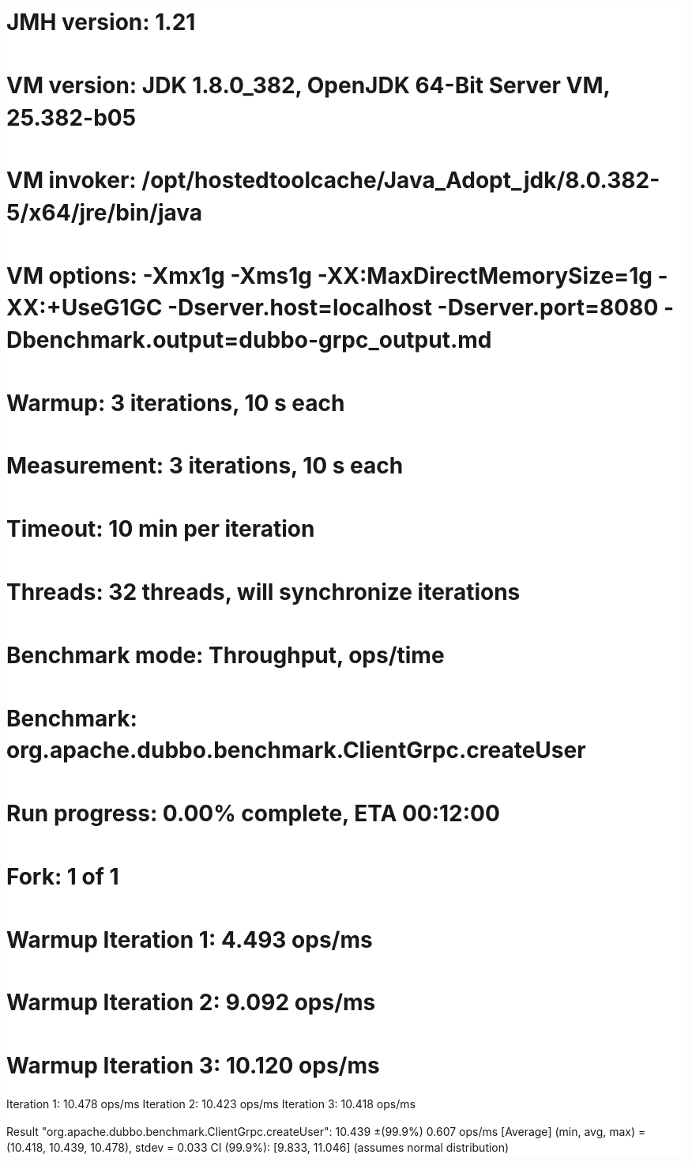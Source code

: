 # JMH version: 1.21
# VM version: JDK 1.8.0_382, OpenJDK 64-Bit Server VM, 25.382-b05
# VM invoker: /opt/hostedtoolcache/Java_Adopt_jdk/8.0.382-5/x64/jre/bin/java
# VM options: -Xmx1g -Xms1g -XX:MaxDirectMemorySize=1g -XX:+UseG1GC -Dserver.host=localhost -Dserver.port=8080 -Dbenchmark.output=dubbo-grpc_output.md
# Warmup: 3 iterations, 10 s each
# Measurement: 3 iterations, 10 s each
# Timeout: 10 min per iteration
# Threads: 32 threads, will synchronize iterations
# Benchmark mode: Throughput, ops/time
# Benchmark: org.apache.dubbo.benchmark.ClientGrpc.createUser

# Run progress: 0.00% complete, ETA 00:12:00
# Fork: 1 of 1
# Warmup Iteration   1: 4.493 ops/ms
# Warmup Iteration   2: 9.092 ops/ms
# Warmup Iteration   3: 10.120 ops/ms
Iteration   1: 10.478 ops/ms
Iteration   2: 10.423 ops/ms
Iteration   3: 10.418 ops/ms


Result "org.apache.dubbo.benchmark.ClientGrpc.createUser":
  10.439 ±(99.9%) 0.607 ops/ms [Average]
  (min, avg, max) = (10.418, 10.439, 10.478), stdev = 0.033
  CI (99.9%): [9.833, 11.046] (assumes normal distribution)
